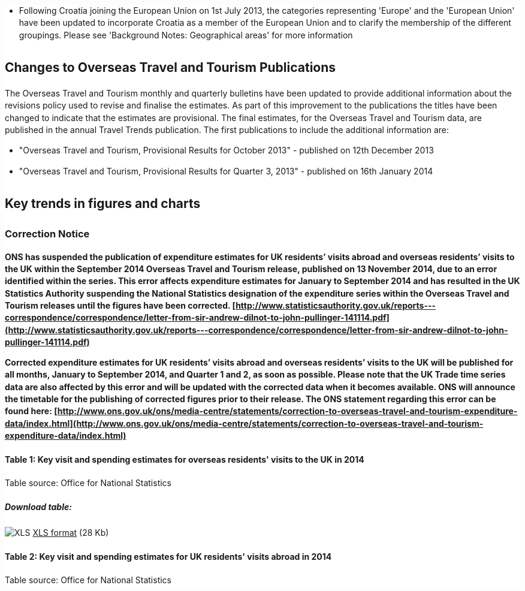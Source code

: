 - Following Croatia joining the European Union on 1st July 2013, the categories representing 'Europe' and the 'European Union' have been updated to incorporate Croatia as a member of the European Union and to clarify the membership of the different groupings. Please see 'Background Notes: Geographical areas' for more information

## Changes to Overseas Travel and Tourism Publications
The Overseas Travel and Tourism monthly and quarterly bulletins have been updated to provide additional information about the revisions policy used to revise and finalise the estimates. As part of this improvement to the publications the titles have been changed to indicate that the estimates are provisional. The final estimates, for the Overseas Travel and Tourism data, are published in the annual Travel Trends publication. The first publications to include the additional information are:

- "Overseas Travel and Tourism, Provisional Results for October 2013" - published on 12th December 2013

- "Overseas Travel and Tourism, Provisional Results for Quarter 3, 2013" - published on 16th January 2014

## Key trends in figures and charts
### Correction Notice

**ONS has suspended the publication of expenditure estimates for UK residents’ visits abroad and overseas residents’ visits to the UK within the September 2014 Overseas Travel and Tourism release, published on 13 November 2014, due to an error identified within the series. This error affects expenditure estimates for January to September 2014 and has resulted in the UK Statistics Authority suspending the National Statistics designation of the expenditure series within the Overseas Travel and Tourism releases until the figures have been corrected. [http://www.statisticsauthority.gov.uk/reports---correspondence/correspondence/letter-from-sir-andrew-dilnot-to-john-pullinger-141114.pdf](http://www.statisticsauthority.gov.uk/reports---correspondence/correspondence/letter-from-sir-andrew-dilnot-to-john-pullinger-141114.pdf)**


**Corrected expenditure estimates for UK residents’ visits abroad and overseas residents’ visits to the UK will be published for all months, January to September 2014, and Quarter 1 and 2, as soon as possible. Please note that the UK Trade time series data are also affected by this error and will be updated with the corrected data when it becomes available. ONS will announce the timetable for the publishing of corrected figures prior to their release. The ONS statement regarding this error can be found here:  [http://www.ons.gov.uk/ons/media-centre/statements/correction-to-overseas-travel-and-tourism-expenditure-data/index.html](http://www.ons.gov.uk/ons/media-centre/statements/correction-to-overseas-travel-and-tourism-expenditure-data/index.html)**

#### Table 1: Key visit and spending estimates for overseas residents' visits to the UK in 2014
Table source: Office for National Statistics

##### Download table: 
![XLS](http://www.ons.gov.uk/ons/resources/iconxls_tcm77-30132.gif "XLS")  [XLS format](http://www.ons.gov.uk/ons/rel/ott/overseas-travel-and-tourism---monthly-release/may-2014/prt-overseas-residents-visits-to-the-uk--may-2014.xls "XLS format") (28 Kb)

#### Table 2: Key visit and spending estimates for UK residents' visits abroad in 2014
Table source: Office for National Statistics
